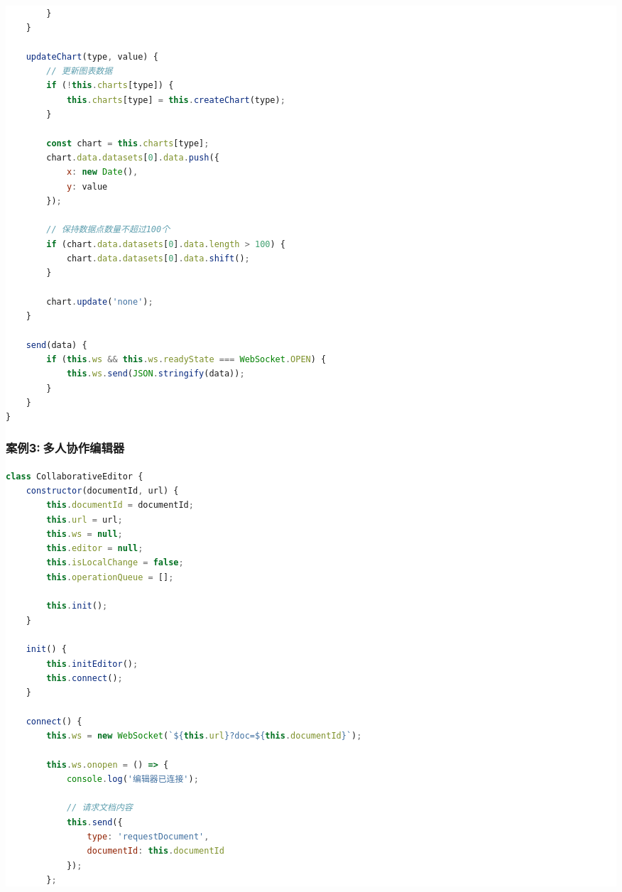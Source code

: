 ```javascript
        }
    }
    
    updateChart(type, value) {
        // 更新图表数据
        if (!this.charts[type]) {
            this.charts[type] = this.createChart(type);
        }
        
        const chart = this.charts[type];
        chart.data.datasets[0].data.push({
            x: new Date(),
            y: value
        });
        
        // 保持数据点数量不超过100个
        if (chart.data.datasets[0].data.length > 100) {
            chart.data.datasets[0].data.shift();
        }
        
        chart.update('none');
    }
    
    send(data) {
        if (this.ws && this.ws.readyState === WebSocket.OPEN) {
            this.ws.send(JSON.stringify(data));
        }
    }
}
```

### 案例3: 多人协作编辑器

```javascript
class CollaborativeEditor {
    constructor(documentId, url) {
        this.documentId = documentId;
        this.url = url;
        this.ws = null;
        this.editor = null;
        this.isLocalChange = false;
        this.operationQueue = [];
        
        this.init();
    }
    
    init() {
        this.initEditor();
        this.connect();
    }
    
    connect() {
        this.ws = new WebSocket(`${this.url}?doc=${this.documentId}`);
        
        this.ws.onopen = () => {
            console.log('编辑器已连接');
            
            // 请求文档内容
            this.send({
                type: 'requestDocument',
                documentId: this.documentId
            });
        };
```